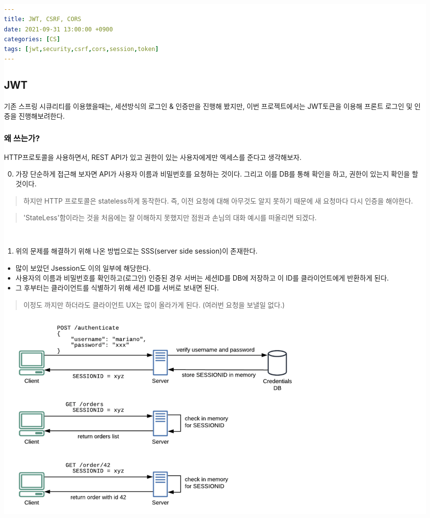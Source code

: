 ```yaml
---
title: JWT, CSRF, CORS
date: 2021-09-31 13:00:00 +0900
categories: [CS]
tags: [jwt,security,csrf,cors,session,token]
---
```


## JWT

기존 스프링 시큐리티를 이용했을때는, 세션방식의 로그인 & 인증만을 진행해 봤지만, 이번 프로젝트에서는 JWT토큰을 이용해 프론트 로그인 및 인증을 진행해보려한다.

### 왜 쓰는가?

HTTP프로토콜을 사용하면서, REST API가 있고 권한이 있는 사용자에게만 엑세스를 준다고 생각해보자.

0. 가장 단순하게 접근해 보자면 API가 사용자 이름과 비밀번호를 요청하는 것이다. 그리고 이를 DB를 통해 확인을 하고, 권한이 있는지 확인을 할 것이다.
> 하지만 HTTP 프로토콜은 stateless하게 동작한다. 즉, 이전 요청에 대해 아무것도 알지 못하기 때문에 새 요청마다 다시 인증을 해야한다.

> 'StateLess'함이라는 것을 처음에는 잘 이해하지 못했지만 점원과 손님의 대화 예시를 떠올리면 되겠다.

<br>

1. 위의 문제를 해결하기 위해 나온 방법으로는 SSS(server side session)이 존재한다.
  - 많이 보았던 Jsession도 이의 일부에 해당한다. 
  - 사용자의 이름과 비밀번호를 확인하고(로그인) 인증된 경우 서버는 세션ID를 DB에 저장하고 이 ID를 클라이언트에게 반환하게 된다.
  - 그 후부터는 클라이언트를 식별하기 위해 세션 ID를 서버로 보내면 된다.
> 이정도 까지만 하더라도 클라이언트 UX는 많이 올라가게 된다. (여러번 요청을 보낼일 없다.)

<img width="600" src="/assets/img/etc/jwt/1.png">
